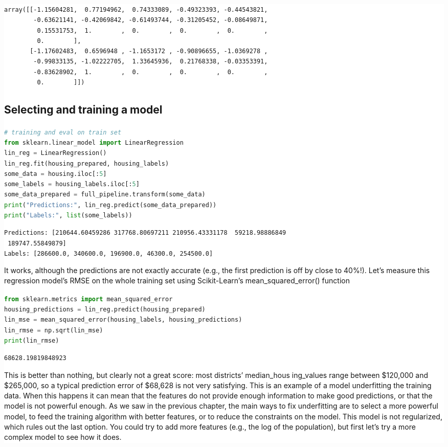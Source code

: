 

    array([[-1.15604281,  0.77194962,  0.74333089, -0.49323393, -0.44543821,
            -0.63621141, -0.42069842, -0.61493744, -0.31205452, -0.08649871,
             0.15531753,  1.        ,  0.        ,  0.        ,  0.        ,
             0.        ],
           [-1.17602483,  0.6596948 , -1.1653172 , -0.90896655, -1.0369278 ,
            -0.99833135, -1.02222705,  1.33645936,  0.21768338, -0.03353391,
            -0.83628902,  1.        ,  0.        ,  0.        ,  0.        ,
             0.        ]])



## Selecting and training a model


```python
# training and eval on train set
from sklearn.linear_model import LinearRegression
lin_reg = LinearRegression()
lin_reg.fit(housing_prepared, housing_labels)
some_data = housing.iloc[:5]
some_labels = housing_labels.iloc[:5]
some_data_prepared = full_pipeline.transform(some_data)
print("Predictions:", lin_reg.predict(some_data_prepared))
print("Labels:", list(some_labels))

```

    Predictions: [210644.60459286 317768.80697211 210956.43331178  59218.98886849
     189747.55849879]
    Labels: [286600.0, 340600.0, 196900.0, 46300.0, 254500.0]
    

It works, although the predictions are not exactly accurate (e.g., the first prediction is off by close to 40%!). Let’s measure this regression model’s RMSE on the whole training set using Scikit-Learn’s mean_squared_error() function


```python
from sklearn.metrics import mean_squared_error
housing_predictions = lin_reg.predict(housing_prepared)
lin_mse = mean_squared_error(housing_labels, housing_predictions)
lin_rmse = np.sqrt(lin_mse)
print(lin_rmse)
```

    68628.19819848923
    

This is better than nothing, but clearly not a great score: most districts’ median_hous ing_values range between $120,000 and $265,000, so a typical prediction error of $68,628 is not very satisfying. This is an example of a model underfitting the training data. When this happens it can mean that the features do not provide enough information to make good predictions, or that the model is not powerful enough. As we saw in the previous chapter, the main ways to fix underfitting are to select a more powerful model, to feed the training algorithm with better features, or to reduce the constraints on the model. This model is not regularized, which rules out the last option. You could try to add more features (e.g., the log of the population), but first let’s try a more complex model to see how it does.
